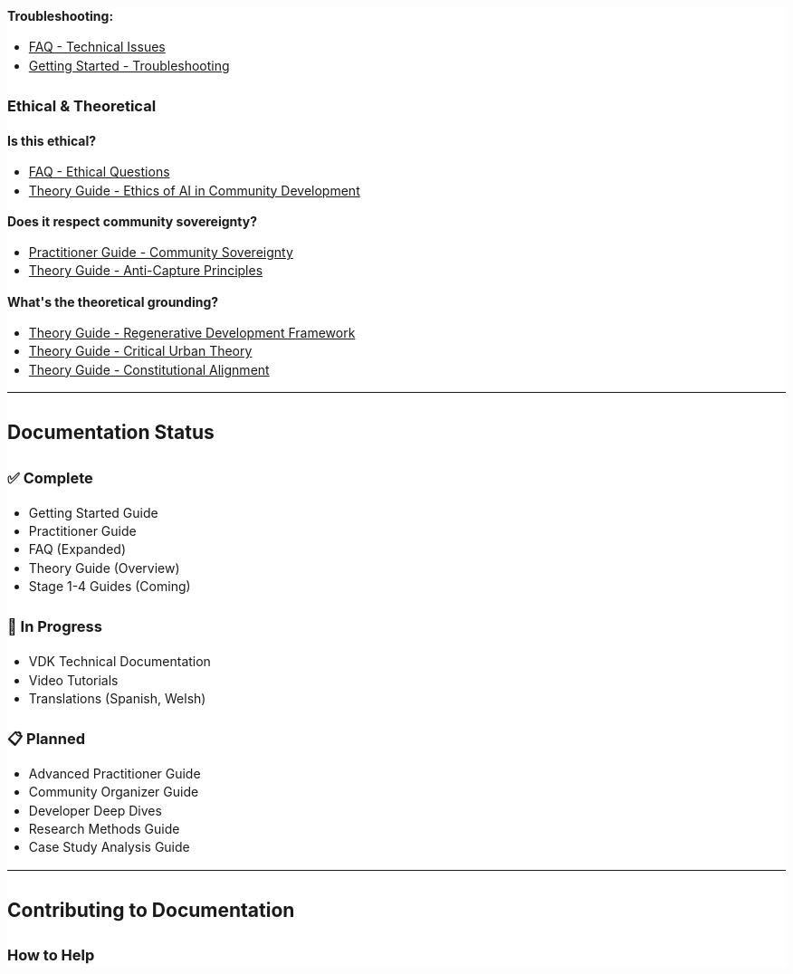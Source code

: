 **Troubleshooting:**

* [FAQ - Technical Issues](faq.md#technical-issues)
* [Getting Started - Troubleshooting](getting-started.md#troubleshooting)

### Ethical & Theoretical

**Is this ethical?**

* [FAQ - Ethical Questions](faq.md#ethical-questions)
* [Theory Guide - Ethics of AI in Community Development](theory-guide.md#ethics)

**Does it respect community sovereignty?**

* [Practitioner Guide - Community Sovereignty](practitioner-guide.md#community-sovereignty)
* [Theory Guide - Anti-Capture Principles](theory-guide.md#anti-capture)

**What's the theoretical grounding?**

* [Theory Guide - Regenerative Development Framework](theory-guide.md#regenerative-development)
* [Theory Guide - Critical Urban Theory](theory-guide.md#critical-theory)
* [Theory Guide - Constitutional Alignment](theory-guide.md#constitutional-alignment)

---

## Documentation Status

### ✅ Complete

* Getting Started Guide
* Practitioner Guide
* FAQ (Expanded)
* Theory Guide (Overview)
* Stage 1-4 Guides (Coming)

### 🚧 In Progress

* VDK Technical Documentation
* Video Tutorials
* Translations (Spanish, Welsh)

### 📋 Planned

* Advanced Practitioner Guide
* Community Organizer Guide
* Developer Deep Dives
* Research Methods Guide
* Case Study Analysis Guide

---

## Contributing to Documentation

### How to Help
